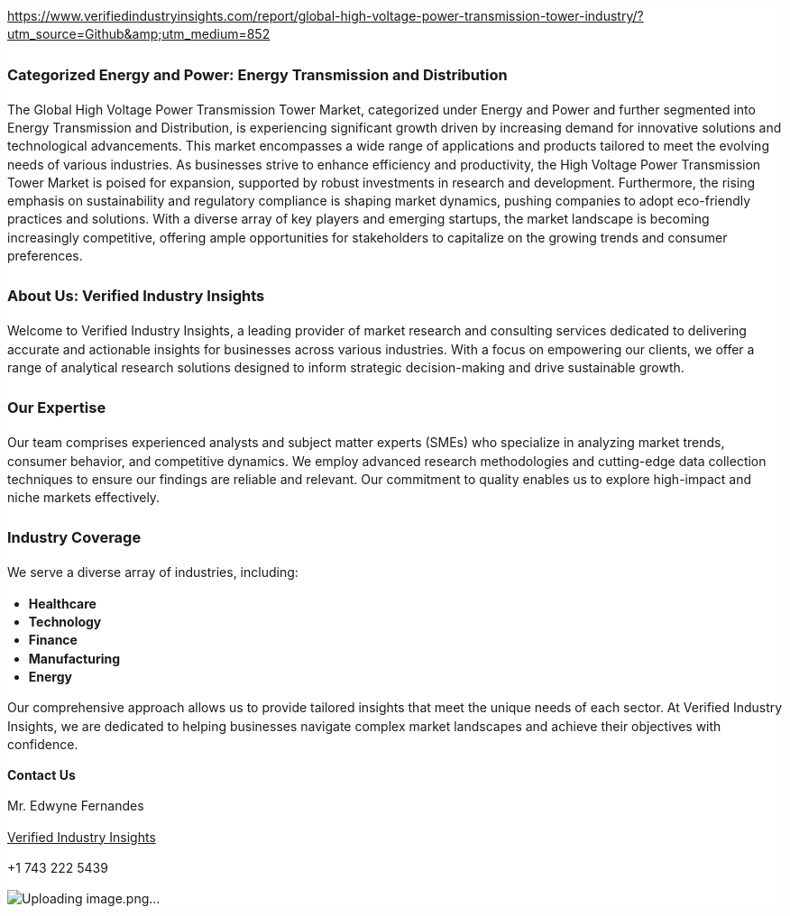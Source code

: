 </strong><a href="https://www.verifiedindustryinsights.com/report/global-high-voltage-power-transmission-tower-industry/?utm_source=Github&amp;utm_medium=852">https://www.verifiedindustryinsights.com/report/global-high-voltage-power-transmission-tower-industry/?utm_source=Github&amp;utm_medium=852</a>&nbsp;</p><h3>Categorized Energy and Power: Energy Transmission and Distribution </h3><p>The Global High Voltage Power Transmission Tower Market, categorized under Energy and Power and further segmented into Energy Transmission and Distribution, is experiencing significant growth driven by increasing demand for innovative solutions and technological advancements. This market encompasses a wide range of applications and products tailored to meet the evolving needs of various industries. As businesses strive to enhance efficiency and productivity, the High Voltage Power Transmission Tower Market is poised for expansion, supported by robust investments in research and development. Furthermore, the rising emphasis on sustainability and regulatory compliance is shaping market dynamics, pushing companies to adopt eco-friendly practices and solutions. With a diverse array of key players and emerging startups, the market landscape is becoming increasingly competitive, offering ample opportunities for stakeholders to capitalize on the growing trends and consumer preferences.</p><h3>About Us: Verified Industry Insights</h3><p>Welcome to Verified Industry Insights, a leading provider of market research and consulting services dedicated to delivering accurate and actionable insights for businesses across various industries. With a focus on empowering our clients, we offer a range of analytical research solutions designed to inform strategic decision-making and drive sustainable growth.</p><h3>Our Expertise</h3><p>Our team comprises experienced analysts and subject matter experts (SMEs) who specialize in analyzing market trends, consumer behavior, and competitive dynamics. We employ advanced research methodologies and cutting-edge data collection techniques to ensure our findings are reliable and relevant. Our commitment to quality enables us to explore high-impact and niche markets effectively.</p><h3>Industry Coverage</h3><p>We serve a diverse array of industries, including:</p><ul><li><strong>Healthcare</strong></li><li><strong>Technology</strong></li><li><strong>Finance</strong></li><li><strong>Manufacturing</strong></li><li><strong>Energy</strong></li></ul><p>Our comprehensive approach allows us to provide tailored insights that meet the unique needs of each sector. At Verified Industry Insights, we are dedicated to helping businesses navigate complex market landscapes and achieve their objectives with confidence.</p><p><strong>Contact Us</strong></p><p>Mr. Edwyne Fernandes</p><p><a href="https://www.verifiedindustryinsights.com/">Verified Industry Insights</a></p><p>+1 743 222 5439</p>
![Uploading image.png…]()

